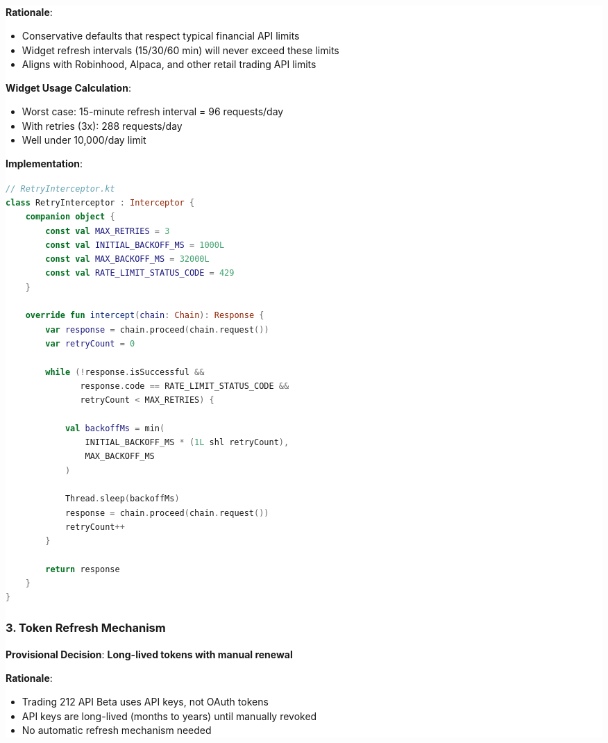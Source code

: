 **Rationale**:
- Conservative defaults that respect typical financial API limits
- Widget refresh intervals (15/30/60 min) will never exceed these limits
- Aligns with Robinhood, Alpaca, and other retail trading API limits

**Widget Usage Calculation**:
- Worst case: 15-minute refresh interval = 96 requests/day
- With retries (3x): 288 requests/day
- Well under 10,000/day limit

**Implementation**:
```kotlin
// RetryInterceptor.kt
class RetryInterceptor : Interceptor {
    companion object {
        const val MAX_RETRIES = 3
        const val INITIAL_BACKOFF_MS = 1000L
        const val MAX_BACKOFF_MS = 32000L
        const val RATE_LIMIT_STATUS_CODE = 429
    }
    
    override fun intercept(chain: Chain): Response {
        var response = chain.proceed(chain.request())
        var retryCount = 0
        
        while (!response.isSuccessful && 
               response.code == RATE_LIMIT_STATUS_CODE && 
               retryCount < MAX_RETRIES) {
            
            val backoffMs = min(
                INITIAL_BACKOFF_MS * (1L shl retryCount),
                MAX_BACKOFF_MS
            )
            
            Thread.sleep(backoffMs)
            response = chain.proceed(chain.request())
            retryCount++
        }
        
        return response
    }
}
```

### 3. Token Refresh Mechanism

**Provisional Decision**: **Long-lived tokens with manual renewal**

**Rationale**:
- Trading 212 API Beta uses API keys, not OAuth tokens
- API keys are long-lived (months to years) until manually revoked
- No automatic refresh mechanism needed
